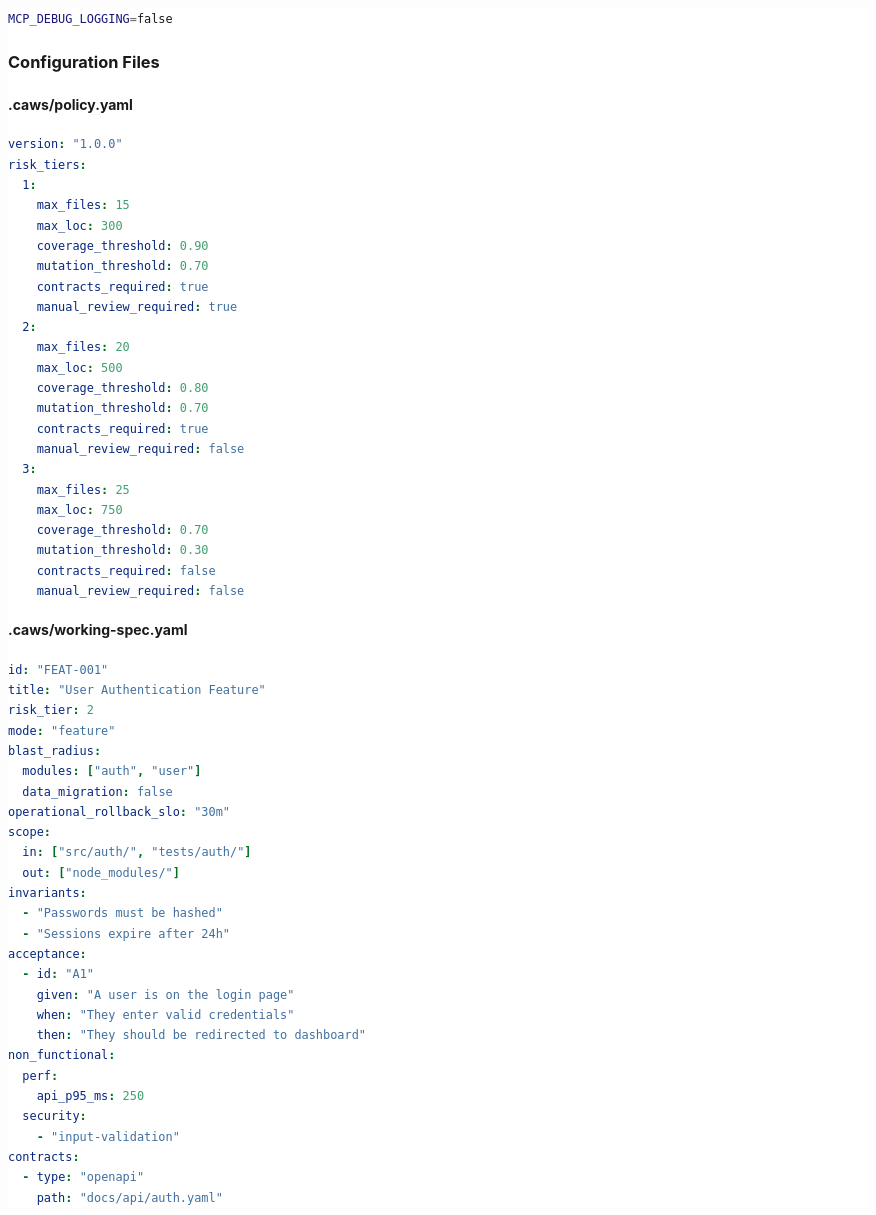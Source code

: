 ```bash
MCP_DEBUG_LOGGING=false
```

### Configuration Files

#### .caws/policy.yaml

```yaml
version: "1.0.0"
risk_tiers:
  1:
    max_files: 15
    max_loc: 300
    coverage_threshold: 0.90
    mutation_threshold: 0.70
    contracts_required: true
    manual_review_required: true
  2:
    max_files: 20
    max_loc: 500
    coverage_threshold: 0.80
    mutation_threshold: 0.70
    contracts_required: true
    manual_review_required: false
  3:
    max_files: 25
    max_loc: 750
    coverage_threshold: 0.70
    mutation_threshold: 0.30
    contracts_required: false
    manual_review_required: false
```

#### .caws/working-spec.yaml

```yaml
id: "FEAT-001"
title: "User Authentication Feature"
risk_tier: 2
mode: "feature"
blast_radius:
  modules: ["auth", "user"]
  data_migration: false
operational_rollback_slo: "30m"
scope:
  in: ["src/auth/", "tests/auth/"]
  out: ["node_modules/"]
invariants:
  - "Passwords must be hashed"
  - "Sessions expire after 24h"
acceptance:
  - id: "A1"
    given: "A user is on the login page"
    when: "They enter valid credentials"
    then: "They should be redirected to dashboard"
non_functional:
  perf:
    api_p95_ms: 250
  security:
    - "input-validation"
contracts:
  - type: "openapi"
    path: "docs/api/auth.yaml"
```
